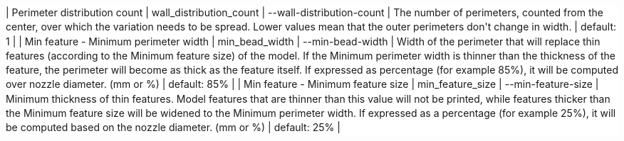 | Perimeter distribution count          | wall_distribution_count          | --wall-distribution-count          | The number of perimeters, counted from the center, over which the variation needs to be spread. Lower values mean that the outer perimeters don't change in width.                                                                                                                                                                                                                                                                                                                                                                                 | default: 1    |
| Min feature - Minimum perimeter width | min_bead_width                   | --min-bead-width                   | Width of the perimeter that will replace thin features (according to the Minimum feature size) of the model. If the Minimum perimeter width is thinner than the thickness of the feature, the perimeter will become as thick as the feature itself. If expressed as percentage (for example 85%), it will be computed over nozzle diameter. (mm or %)                                                                                                                                                                                              | default: 85%  |
| Min feature - Minimum feature size    | min_feature_size                 | --min-feature-size                 | Minimum thickness of thin features. Model features that are thinner than this value will not be printed, while features thicker than the Minimum feature size will be widened to the Minimum perimeter width. If expressed as a percentage (for example 25%), it will be computed based on the nozzle diameter. (mm or %)                                                                                                                                                                                                                          | default: 25%  |
